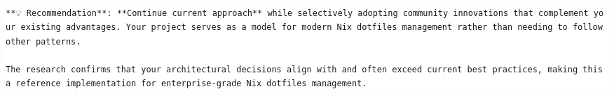 ```text
**💡 Recommendation**: **Continue current approach** while selectively adopting community innovations that complement your existing advantages. Your project serves as a model for modern Nix dotfiles management rather than needing to follow other patterns.

The research confirms that your architectural decisions align with and often exceed current best practices, making this a reference implementation for enterprise-grade Nix dotfiles management.
